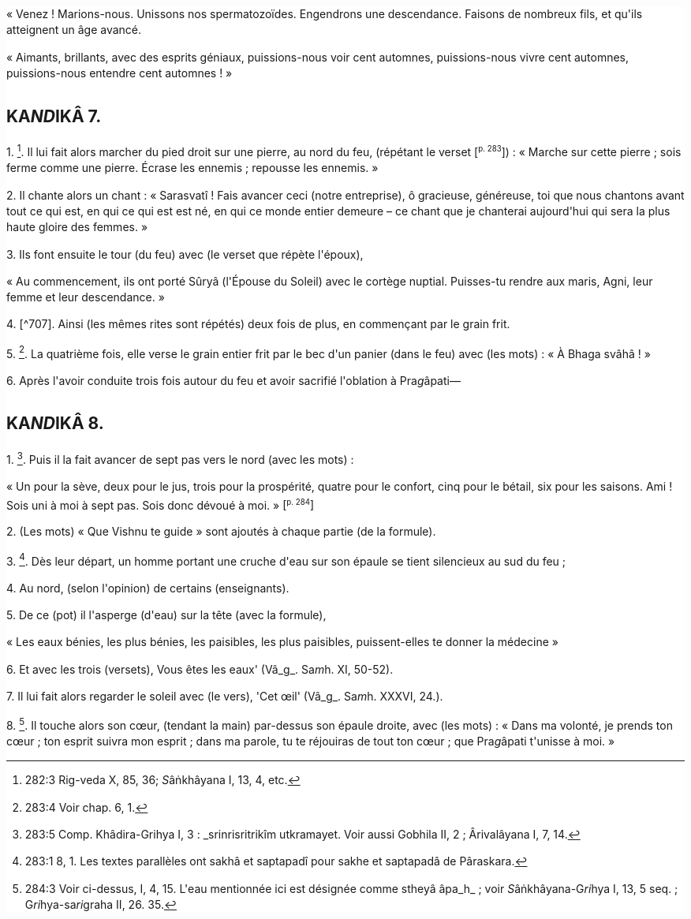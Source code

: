 « Venez ! Marions-nous. Unissons nos spermatozoïdes. Engendrons une descendance. Faisons de nombreux fils, et qu'ils atteignent un âge avancé.

« Aimants, brillants, avec des esprits géniaux, puissions-nous voir cent automnes, puissions-nous vivre cent automnes, puissions-nous entendre cent automnes ! »


## KA<i>ND</i>IKÂ 7.

1\. [^706]. Il lui fait alors marcher du pied droit sur une pierre, au nord du feu, (répétant le verset <span id="p283">[<sup><small>p. 283</small></sup>]</span>) : « Marche sur cette pierre ; sois ferme comme une pierre. Écrase les ennemis ; repousse les ennemis. »

2\. Il chante alors un chant : « Sarasvatî ! Fais avancer ceci (notre entreprise), ô gracieuse, généreuse, toi que nous chantons avant tout ce qui est, en qui ce qui est est né, en qui ce monde entier demeure – ce chant que je chanterai aujourd'hui qui sera la plus haute gloire des femmes. »

3\. Ils font ensuite le tour (du feu) avec (le verset que répète l'époux),

« Au commencement, ils ont porté Sûryâ (l'Épouse du Soleil) avec le cortège nuptial. Puisses-tu rendre aux maris, Agni, leur femme et leur descendance. »

4\. [^707]. Ainsi (les mêmes rites sont répétés) deux fois de plus, en commençant par le grain frit.

5\. [^708]. La quatrième fois, elle verse le grain entier frit par le bec d'un panier (dans le feu) avec (les mots) : « À Bhaga svâhâ ! »

6\. Après l'avoir conduite trois fois autour du feu et avoir sacrifié l'oblation à Pra<i>g</i>âpati—

## KA<i>ND</i>IKÂ 8.

1\. [^709]. Puis il la fait avancer de sept pas vers le nord (avec les mots) :

« Un pour la sève, deux pour le jus, trois pour la prospérité, quatre pour le confort, cinq pour le bétail, six pour les saisons. Ami ! Sois uni à moi à sept pas. Sois donc dévoué à moi. » <span id="p284">[<sup><small>p. 284</small></sup>]</span>

2\. (Les mots) « Que Vishnu te guide » sont ajoutés à chaque partie (de la formule).

3\. [^710]. Dès leur départ, un homme portant une cruche d'eau sur son épaule se tient silencieux au sud du feu ;

4\. Au nord, (selon l'opinion) de certains (enseignants).

5\. De ce (pot) il l'asperge (d'eau) sur la tête (avec la formule),

« Les eaux bénies, les plus bénies, les paisibles, les plus paisibles, puissent-elles te donner la médecine »

6\. Et avec les trois (versets), Vous êtes les eaux' (Vâ_g_. Sa<i>m</i>h. XI, 50-52).

7\. Il lui fait alors regarder le soleil avec (le vers), 'Cet œil' (Vâ_g_. Sa<i>m</i>h. XXXVI, 24.).

8\. [^711]. Il touche alors son cœur, (tendant la main) par-dessus son épaule droite, avec (les mots) : « Dans ma volonté, je prends ton cœur ; ton esprit suivra mon esprit ; dans ma parole, tu te réjouiras de tout ton cœur ; que Pra<i>g</i>âpati t'unisse à moi. »


[^663]: 269:1 1, 1. Comp. <i>S</i>âṅkhâyana-G<i>ri</i>hya I, 1; Â<i>ri</i>valâyana-G<i>ri</i>hya I, 1, etc. Il me semble que le professeur Stenzler n'a pas tout à fait raison de donner aux premiers mots du texte athâta_h_, qu'il traduit par 'nun also', l'explication suivante : 'das heisst, nach Beendigung des <i>S</i>rauta-sûtra von Kâtyâyana'. Je pense plutôt qu'il peut être démontré que ata<i>h</i> ne contient pas de référence à quelque chose qui précède ; ainsi le <i>S</i>rauta-sûtra, qui forme la première partie de toute la collection des Sûtras, est ouvert de la même manière par les mots athâtoऽdhikâra_h_.
[^664]: 269:2 La description de la forme standard du sacrifice domestique commence par une énumération des cinq soi-disant bhûsa<i>m</i>skâra (parisamuhya, etc.). Sur le samûhana (car parisamuhya dérive p. 270 de la racine ûh, et non de vah ; comp. ci-dessous, II, 4, 2 : pâ<i>m</i>inâgnim parisamûhati), voir <i>S</i>âṅkhâyana I, 7, 11 ; G<i>m</i>hya-sa<i>m</i>graha-pari<i>m</i>ish<i>m</i>a I, 37, etc. Sur les lignes tracées sur la surface sacrificielle, voir <i>S</i>âṅkhâyana I, 7, 6 seq. Â<i>m</i>valâyana I, 3, 1; G<i>m</i>hya-sa<i>m</i>graha-pari<i>m</i>ish<i>m</i>a I, 47 seq.
[^665]: 270:4 Pûrvavat (« comme ci-dessus ») peut éventuellement, comme le comprend le professeur Stenzler, avoir été dit à propos de la règle de Kâtyâyana, II, 3, 33 : Tâbhyâm (scil. pavitrâbhyâm) utpunâti Savitur va iti. Mais il est également possible que l'expression se réfère au deuxième Sûtra de ce chapitre, où il est dit : proksha<i>î</i>î_h<i>î</i>m<i>î</i>ri_tya. Sur upayamanân ku<i>î</i>ân, comp. Kâtyâyana I, 10, 6-8.
[^666]: 270:1 2, 1. Comp. <i>S</i>âṅkhâyana-G<i>ri</i>hya I, 1, 3.
[^667]: 271:2 Sâṅkhâyana I, 1, 4.
[^668]: 271:3 Sâṅkhâyana I, 1, 8.
[^669]: 271:4 La nourriture _k<i>âtushprâ</i>s_ya est préparée, au moment de l'installation des feux de <i>S</i>rauta, pour les quatre principaux prêtres officiants des sacrifices de <i>S</i>rauta. Comp. <i>S</i>atapatha Brâhma<i>âtushprâ</i>a II, 1, 4. Les règles correspondantes du Kâtyâyana concernant l'Âdhâna des feux de <i>S</i>rauta se trouvent aux versets IV, 7, 15 et 16.
[^670]: 271:5 Comp. les remarques sur ce Sûtra, dans l'Introduction, pp. [265](Paraskara_Intro#p265) seq.
[^671]: 271:6 <i>S</i>atapatha Brâhma<i>n</i>a XI, 5, 6, 1: 'Il y a cinq grands sacrifices qui sont de grands Sattras, à savoir le sacrifice aux êtres vivants, le sacrifice aux hommes, le sacrifice aux Mânes, le sacrifice aux dieux, le Brahmaya<i>nd</i>a.' Comme les cérémonies de G<i>n</i>hya sont incluses ici dans la catégorie des mahâya<i>nd</i>âs ou grands sacrifices, elles requièrent, selon les maîtres dont l'opinion est exprimée dans le Sûtra 5, une forme d'Agnyâdhâna (mise en place du feu sacré) analogue à l'Agnyâdhâna du rituel de Srauta, et contenant, comme cet Âdhâna, l'acte de l'Ara<i>n</i>ipradâna ou remise des bois d'allumage (Sûtra 5).
[^672]: 271:7 Les divinités de l'Agnyâdheya, ou de la cérémonie Srauta correspondant au rite Girihya dont il est question ici, sont Agni pavamâna, Agni pâvaka, Agni srikī et Aditi. Sur les Âriyabhâgas, voir Sâṅkhâyana I, 9, 7, etc.
[^673]: 271:8 Les versets Vâ_g_. Sa<i>m</i>h. XXI, 3, 4, les deux versets cités p. 272 ​​Kâty. XXV, 1, 11, et cinquièmement le verset Vâ_g_. Sa<i>m</i>h. XII, 12, sont prescrits pour le Sarvaprâya<i>m</i><i>m</i>itta (ou cérémonie expiatoire générale), voir Kâtyâyana ll
[^675]: 272:12 Sur le jet au feu des Barhis, comp. Kâtyâyana III, 8.
[^676]: 273:1 3, 1. Sur vaivâhya, que j'ai traduit par beau-père, comp. la note sur <i>S</i>âṅkhâyana II, 15, I.
[^677]: 273:2-3 2, 3. Comp. ci-dessous, Sûtra 31, et <i>S</i>âṅkhâyana-G<i>ri</i>hya II, 15, 10.
[^678]: 273:6 Â<i>rivalâyana-G<i>ri</i>hya I, 24, 7.
[^679]: 273:8 J'ai traduit selon la lecture de Â<i>s</i>valâyana (ll § 8), vidyutâm au lieu de udyatâm.
[^680]: 273:9-10 9, 10. Il n'y a aucun doute que ces Sûtras doivent être divisés p. 274 ainsi : pâdayor anya_m_. vish<i>t</i>ara asînâya savya_m<i>t</i>m<i>t</i>n<i>t</i>m_ prakshâlayati. Ainsi, il est dit dans le Khâdira-G<i>t</i>hya : vish<i>t</i>aram âstîrya . . . adhyâsîta. pâdayor dvitiyayâ (scil. _ri_<i>t</i>â) dvau <i>k</i>et. Gobhila a le Sûtra : pâdayor anyam.
[^681]: 274:11 Les mots brâhma<i>n</i>a_s<i>n</i>k_et se réfèrent à l'hôte, comme le montre la comparaison avec Â<i>n</i>valâyana I, 24, 11.
[^682]: 274:12 Comp. Â<i>s</i>valâyana ll § 22; <i>S</i>âṅkhâyana III, 7, 5.
[^683]: 274:13 Le jeu de mots (âpas = eaux, avâpnavâni = puis-je obtenir) est intraduisible.
[^684]: 274:16 Â<i>rivalâyana-G<i>ri</i>hya I, 24, 14.
[^685]: 274:17 Â<i>rivalâyana-G<i>ri</i>hya I, 24, 15.
[^686]: 274:18 Â<i>ri</i>valâyana-G<i>ri</i>hya ll Anna<i>ri</i>ane au lieu de annâ<i>ri</i>ane est simplement une erreur d'orthographe.
[^687]: 275:21 Ce sont les trois versets, Vâ_g_. Sa<i>m</i>hitâ XIII, 27-29.
[^688]: 275:22 Â<i>rivalâyana-G<i>ri</i>hya I, 24, 25.
[^689]: 275:23 Â<i>s</i>valâyana ll § 27.
[^690]: 275:24 Â<i>s</i>valâyana ll § 26.
[^691]: ​​276:29-30 29, 30. Ces Sûtras sont identiques à deux Sûtras du <i>S</i>âṅkhâyana-G<i>ri</i>hya II, 15, 2.3. Voir la note qui s'y trouve. Il me semble inadmissible de traduire le § 29, comme le fait le professeur Stenzler : Der Argha darf aber nicht immer ohne Fleisch sein.
[^693]: 276:1-5 4, 1-5. Voir <i>S</i>âṅkhâyana-G<i>ri</i>hya I, 5, 1-5 et les notes.
[^694]: 277:6 C'est-à-dire sous les constellations Uttaraphalgunî ou les deux constellations qui la suivent, Uttarâshâ<i>dh</i>â ou les deux constellations qui la suivent, Uttarabhâdrapadâ ou les deux constellations qui la suivent.
[^695]: 277:12 Les mots du Mantra bhavâ k<i>ri</i>sh<i>ri</i>înâm abhi<i>ri</i>astipâvâ sont sans aucun doute une imitation du Rig-veda I, 76, 3, bhavâ ya<i>ri</i>â<i>ri</i>âm abhi<i>ri</i>astipâvâ (où les mots sont appliqués à Agni). Ainsi, l'utilisation du masculin abhi<i>ri</i>astipâvâ en référence à la mariée peut s'expliquer.
[^696]: 277:13 Comp. Atharva-veda XIV, 1, 45. Ce passage parallèle nous montre la manière de corriger le texte de ce Mantra très corrompu.
[^697]: 278:14 La traduction littérale serait : « Il apaise (sama<i>ñ</i><i>ñ</i>ayati) les deux... Que les eaux apaisent (sama<i>ñ</i><i>ñ</i>antu) nos cœurs. » C'est une véritable onction de l'époux et de l'épouse qui a eu lieu, et nous ne pouvons accepter la traduction du professeur Stenzler (basée sur la note de <i>G</i>ayarâma : sama<i>ñ</i><i>ñ</i>ayati paraspara<i>m</i> sammukhîkaroti), par laquelle la signification propre de sama<i>ñ</i><i>ñ</i>ayati est effacée : Dann heisst (der Vater der Braut) sie beide zusammentreten. Voir la note sur <i>S</i>âṅkhâyana-G<i>ñ</i>hya I, 12, 5. Le passage parallèle du Khâdira-G<i>ñ</i>hya se déroule ainsi : apare<i>ñ</i>âgnim auduko gatvâ pâ<i>ñ</i>igrâha_m<i>ñ</i>ñ_<i>ñ</i>ed, vadhû_m<i>ñ</i>k_a, sama<i>ñ</i><i>ñ</i>antv ity avasikta_h_.
[^698]: 278:16 Comp. Rig-veda X, 85, 44. 40. 41. 37.
[^699]: 279:3 5, 3. Voir la note sur <i>S</i>âṅkhâyana-G<i>ri</i>hya I, 9, 12.
[^700]: 279:6 Voir la note 11 — J'ai modifié la division des Sûtras 6 et 7, de manière à associer le mot vivâhe au septième Sûtra. La règle du § 6 a un caractère entièrement général ; les formules énoncées au § 7 sont données pour l'occasion particulière de la cérémonie de vivâha.
[^701]: 280:8 Taittirîya Sa<i>m</i>hitâ III, 4, 6, 1: 'Par quel sacrifice il désire atteindre le succès, à ce (sacrifice) il doit faire des oblations avec eux (c'est-à-dire avec les Abhyâtâna Mantras) : alors il atteindra le succès par ce sacrifice.'
[^702]: 280:9 Au lieu de sa i havya_h<i> nous devrions lire probably sa u havya</i>h_, ou, comme le Taitt. Sa<i> nous devrions lire probably sa u havya</i>h. III, 4, 4, 1 donne, sa hi havya_h_. Le Maitr. Sa<i> nous devrions lire probably sa u havya</i>h. a vihavya<i>h</i> (II, 10, 2).
[^703]: 280:10 Les mots « dans ce pouvoir de sainteté... svâhâ! » doivent être ajoutés à chaque membre de la formule entière (comp. Atharva-veda V, 24). Les expressions « pères » et « grands-pères », qui sont répétées deux fois à l'identique dans la traduction, représentent la première fois pitara_h<i>pitâmahâ</i>h_, puis tatâs tatâmahâ<i>h</i> du texte sanskrit.
[^704]: 281:1 6, 1. <i>S</i>âṅkhâyana I, 13, 15; Â<i>s</i>valâyana I, 7, 8.
[^705]: 282:2 <i>S</i>âṅkhâyana I, 18, 3; 14, 1; Â<i>s</i>valâyana I, 7. 13.
[^706]: 282:3 Rig-veda X, 85, 36; <i>S</i>âṅkhâyana I, 13, 4, etc.
[^708]: 283:4 Voir chap. 6, 1.
[^709]: 283:5 Comp. Khâdira-Grihya I, 3 : _srinrisritrikîm utkramayet. Voir aussi Gobhila II, 2 ; Ârivalâyana I, 7, 14.
[^710]: 283:1 8, 1. Les textes parallèles ont sakhâ et saptapadî pour sakhe et saptapadâ de Pâraskara.
[^711]: 284:3 Voir ci-dessus, I, 4, 15. L'eau mentionnée ici est désignée comme stheyâ âpa_h_ ; voir <i>S</i>âṅkhâyana-G<i>ri</i>hya I, 13, 5 seq. ; G<i>ri</i>hya-sa<i>ri</i>graha II, 26. 35.
[^712]: 284:8 Voir la note sur <i>S</i>âṅkhâyana-G<i>ri</i>hya II, 3, 3.
[^713]: 284:9 Rig-veda X, 85, 33.
[^714]: 284:10 L'Atharva-veda (XX, 127, 12) a la lecture pra <i>g</i>âyadhvam au lieu de ni shîdantu (dans le premier Pâda) ; le deuxième hémistiche s'énonce ainsi : iho sahasradakshi<i>n</i>oऽpi Pûshâ ni shîdati.
[^716]: 285:15-17 <i>S</i>âṅkhâyana I, 14, 13 seqq.
[^717]: 285:18 <i>S</i>âṅkhâyana I, 14, 16. Comp. la note ici.
[^718]: 285:19 Dans le texte, le mot « ferme » (dhruva) est neutre dans les deux premières occurrences et désigne l'« étoile ferme » ; la troisième fois, il est féminin et désigne la mariée. Pâraskara a le vocatif poshye pour le nominatif poshyâ de <i>S</i>âṅkhâyana I, 17, 3 ; voir ci-dessus, § 1 sakhe pour sakhâ.
[^719]: 286:21 <i>S</i>âṅkhâyana I, 17, 5. 6; Â<i>s</i>valâyana I, 8, 10. 11.
[^720]: 286:1 9, 1. L'expression que j'ai traduite par « à partir du mariage » est upayamanaprabh<i>ri</i>ti. Les commentateurs indiens et le professeur Stenzler expliquent le terme upayamana comme impliquant une référence au Sûtra I, 1, 4, upayamanân ku<i>ri</i>ân âdâya (« ayant pris les lames de Ku<i>ri</i>a avec lesquelles il doit saisir la surface inférieure du pot Â<i>ri</i>ya »). « Le culte du feu domestique », dit Stenzler, suivant les autorités indigènes, « consiste dans les rites qui ont été prescrits ci-dessus (I, 1, 4), à partir du mot upayamana, c'est-à-dire dans la prise des lames de Ku<i>ri</i>a, la mise du bois sur le feu, l'aspersion et le sacrifice. » Français Comme les rites précédant ce mot, tels que la préparation de la cuillère sacrificielle (I, 1, 3), sont ici exclus, les oblations sont offertes avec la main.' Il serait facile de montrer que les upayamanâ_h<i>ri</i>s<i>ri</i>h_ n'ont rien à voir avec les oblations régulières du matin et du soir dont traitent ces Sûtras. La comparaison de Â<i>ri</i>valâyana-G<i>ri</i>hya I, 9, 1 (voir aussi Manu III, 67, etc.) ne laisse aucun doute sur le fait qu'upayamana doit être compris ici comme dérivé de upaya<i>ri</i><i>ri</i>ati dans son sens très fréquent de mariage. J'ai traduit le Sûtra en conséquence.
[^721]: 286:2 Sur les différentes déclarations des auteurs védiques concernant le moment approprié des oblations du matin, voir Weber's Indische Studien, X, 329.
[^722]: 287:5 Comp. <i>S</i>âṅkhâyana-G<i>ri</i>hya I, 17, 9, où la lecture et la construction diffèrent légèrement. Les mots puna<i>h</i> svâhâ à la fin du Mantra semblent corrompus ; la répétition fréquente de pumâ<i>ri</i>sam et pumân tout au long du verset suggère la correction pu<i>ri</i>se svâhâ, ou pumbhya<i>h</i> svâhâ, « à l'homme svâhâ ! » ou « aux hommes svâhâ ! »
[^723]: 287:1 10, 1. 'Le même feu' est le senâgni (le feu appartenant à l'armée) dans le cas du roi, le feu nuptial dans le second cas. Les deux Mantras sont les deux parties de Vâ_g_. Sa<i>m</i>h. VIII, 51 a.
[^724]: 288:2 11, 2. Comp. <i>S</i>âṅkhâyana-G<i>ri</i>hya I, 18, 3.
[^725]: 289:4 Le pot à eau est celui mentionné dans le Sûtra 1.
[^726]: 289:6 <i>S</i>atapatha Brâhma<i>n</i>a I, 6, 1, 18; XIV, 9, 4, II (= B<i>n</i>had Âra<i>n</i>yaka VI, 4, 12; Livres sacrés de l'Orient, vol. xv, p. 218).
[^727]: 289:8 Taittiriya Sam<i>hit II, 5, 1,
[^728]: 290:9 Voir ci-dessus, chap. 8, 8.
[^729]: 290:1 12, 1. Comp. <i>S</i>âṅkhâyana-G<i>ri</i>hya I, 3, 3. Les divinités des fêtes <i>S</i>rauta correspondantes sont, à la pleine lune, Agni et Agnî-shomau ; à la nouvelle lune, Agni, Vish<i>ri</i>u et Indrâgnî.
[^730]: 290:2 Comp. ci-dessous, II, 9, 3.
[^731]: 290:3 <i>S</i>ânkhâyana-G<i>ri</i>hya II, 14, 3, 4.
[^732]: 291:1 13, 1. J'ai traduit selon la lecture d'un Mantra similaire trouvé dans l'Atharva-veda (VIII, 2, 6), qui est sans doute correct, sahasvatî au lieu de sarasvatî.
[^733]: 291:3 14, 3. Les mots « comme ci-dessus » se réfèrent au chap. 13, 1.
[^734]: 292:14\_4 Comp. <i>S</i>âṅkhâyana-G<i>ri</i>hya I, 20, 3.
[^735]: 292:5 Les commentateurs affirment que kûrmapitta (fiel de tortue) signifie « un plat avec de l'eau ». Je n'accorde aucune confiance à cette affirmation, bien que je ne puisse actuellement en démontrer l'origine. Je ne suis pas sûr de la traduction de vikrityâ (ou vikritya ?). Mais il me semble impossible que ce soit le nom du mètre Vikriti. « Pas de Vishriu » est un nom pour les Yarius qui suivent dans le Sârihitâ celui prescrit dans ce Sûtra. Il commence ainsi : « Tu es le pas de Vishriu, etc. » (Vâg. Sârih. XII, 5).
[^736]: 292:2 15, 2. C'est-à-dire que le Nakshatra sous lequel la cérémonie est effectuée doit être de genre masculin ; la femme doit jeûner, etc. (voir chap. 14, 3).
[^737]: 292:15\_4 <i>S</i>ankhâyana-G<i>ri</i>hya I, 22, 8; Â<i>ri</i>valâyana I, 14, 4.
[^738]: 293:6 Sâṅkhâyana I, 22, 10.
[^739]: 293:7 Sâṅkhâyana ll §§ 11, 12; Valâyana II § 6.
[^740]: 293:8 Â<i>k</i>valâyana ll § 7. Je prends avimukta<i>k</i>akre pour être le vocatif du féminin.
[^741]: 293:1 16, 1. <i>S</i>atapatha Brâhma<i>n</i>a XIV, 9, 4, 22.
[^742]: 293:2 Atharva-veda I, II, 4.
[^743]: 294:4 Comp. <i>S</i>atapatha Brâhma<i>n</i>a XIV, 9, 4, 23 seqq. (B<i>n</i>had Âra<i>n</i>yaka VI, 4, 24 seqq.; SBE, XV, 222 seq.). Le texte contient anâmikayâ suvar<i>n</i>ântarhitayâ, qui signifie littéralement : avec le doigt sans nom (ou quatrième), entre lequel (et la nourriture) de l'or a été placé.
[^744]: 295:11 11 seqq. Pour traduire les termes techniques des différents types de souffle, j'adopte les expressions choisies par le professeur Max Müller, SBE, XV, 94. Quant à l'ensemble du rite, comp. <i>S</i>atap. Br. XI, 8, 3, 6.
[^745]: 295:17 Comp. ci-dessus, I, 11, 9. La comparaison du Mantra parallèle ne laisse guère de doute sur le fait que veda (le premier mot du verset) est la première personne, et non la troisième, et bhûmi le cas vocatif. Comparer le vocatif darvi du Vâ_g_. Sa<i>m</i>hitâ, tandis que l'Atharva-veda a darve. Lanman, Noun-Inflection, p. 390.
[^746]: 295:18 <i>Satapatha Brâhma<i>n</i>a XIV, 9, 4, 26; Ânvalâyana I, 15, 3.
[^747]: 296:19 <i>S</i>atapatha Brâhma<i>n</i>a ll § 27. Comp. Note du professeur Max Müller, SBE, XV, 223 seq.
[^748]: 296:21 <i>S</i>atapatha Brâhma<i>n</i>a l.1. § 28.
[^749]: 296:23 Sur le sûtikâgni, comp. <i>S</i>atap. Br. ll § 23; <i>S</i>âṅkhâyana-G<i>ri</i>hya I, 25, 4, etc.
[^750]: 296:24 Kûrkura me semble, et c'est aussi la p. du professeur Stenzler. 297 avis, identique à kurkura, kukkura (« chien »). Le dictionnaire de Saint-Pétersbourg l'explique ainsi : « Nom d'un démon menaçant les enfants (peut-être une personnification de la toux). »
[^751]: 297:1 17, 1. Comp. Gobhila II, 8, 14; Â<i>s</i>valâyana I, 15, 4.
[^752]: 298:1 18, 1. Voir Kâtyâyana, <i>S</i>rauta-sûtra IV, 12, 22 seq. : Avec les mots, 'Maison, n'aie pas peur', etc. (Vâ_g_. Sa<i>m</i>h. III, 41) il s'approche de la maison. Avec, 'Pour la paix vous' (III, 43) il y entre.
[^753]: 298:5 Rig-veda III, 36, 10.
[^754]: 298:6 Rig-veda II, 21, 6.
[^755]: 299:2 Rig-veda VIII 100, 11.
[^756]: 299:6 B<i>rihad Âra<i>riyaka V, 8.